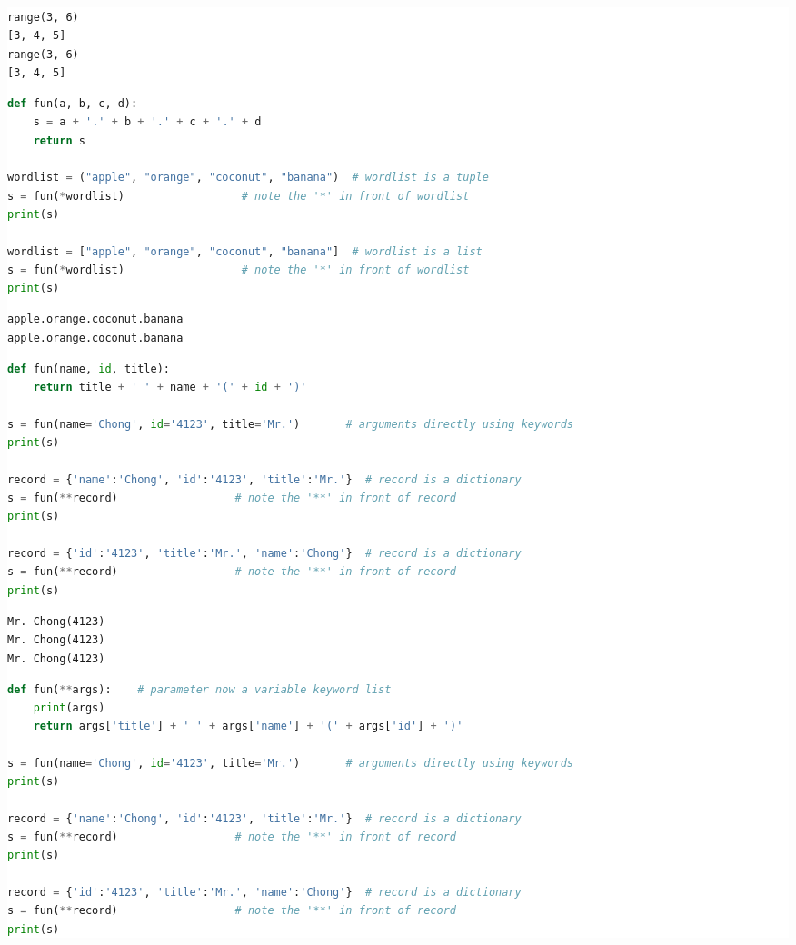     range(3, 6)
    [3, 4, 5]
    range(3, 6)
    [3, 4, 5]



```python
def fun(a, b, c, d):   
    s = a + '.' + b + '.' + c + '.' + d
    return s

wordlist = ("apple", "orange", "coconut", "banana")  # wordlist is a tuple
s = fun(*wordlist)                  # note the '*' in front of wordlist
print(s)

wordlist = ["apple", "orange", "coconut", "banana"]  # wordlist is a list
s = fun(*wordlist)                  # note the '*' in front of wordlist
print(s)
```

    apple.orange.coconut.banana
    apple.orange.coconut.banana



```python
def fun(name, id, title):   
    return title + ' ' + name + '(' + id + ')' 

s = fun(name='Chong', id='4123', title='Mr.')       # arguments directly using keywords
print(s)

record = {'name':'Chong', 'id':'4123', 'title':'Mr.'}  # record is a dictionary
s = fun(**record)                  # note the '**' in front of record
print(s)

record = {'id':'4123', 'title':'Mr.', 'name':'Chong'}  # record is a dictionary
s = fun(**record)                  # note the '**' in front of record
print(s)
```

    Mr. Chong(4123)
    Mr. Chong(4123)
    Mr. Chong(4123)



```python
def fun(**args):    # parameter now a variable keyword list
    print(args)
    return args['title'] + ' ' + args['name'] + '(' + args['id'] + ')' 

s = fun(name='Chong', id='4123', title='Mr.')       # arguments directly using keywords
print(s)

record = {'name':'Chong', 'id':'4123', 'title':'Mr.'}  # record is a dictionary
s = fun(**record)                  # note the '**' in front of record
print(s)

record = {'id':'4123', 'title':'Mr.', 'name':'Chong'}  # record is a dictionary
s = fun(**record)                  # note the '**' in front of record
print(s)

```
